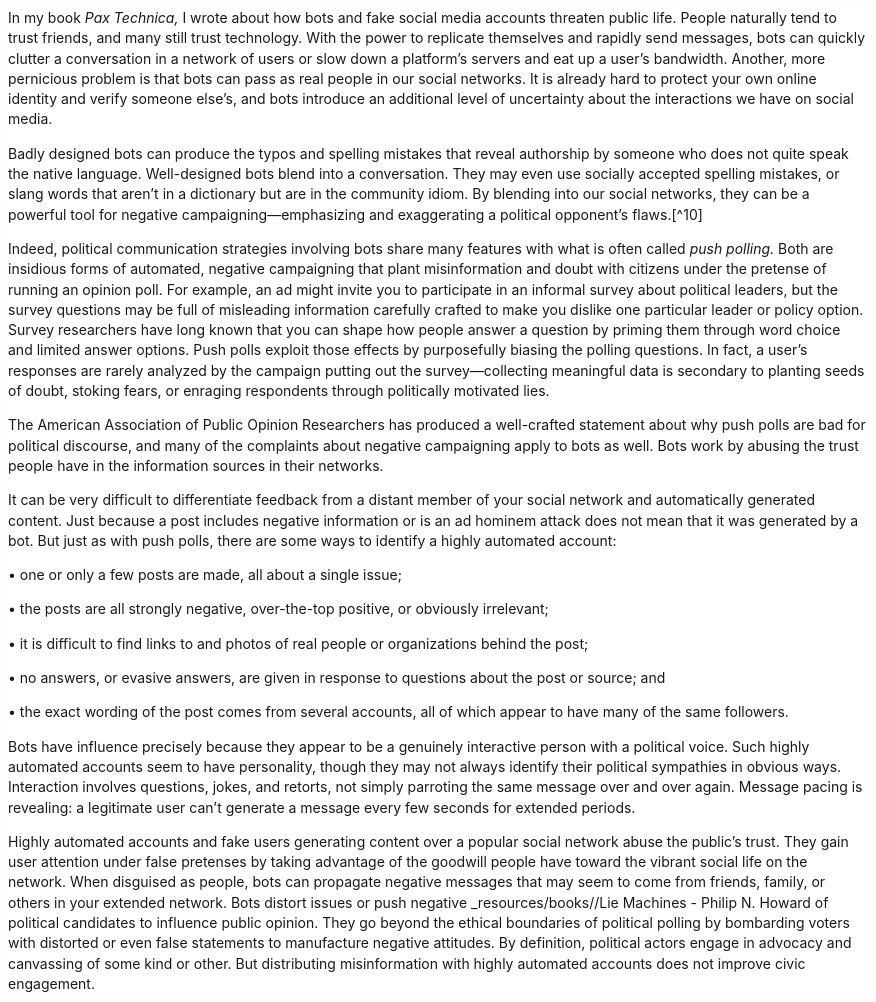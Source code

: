 In my book _Pax Technica,_ I wrote about how bots and fake social media accounts threaten public life. People naturally tend to trust friends, and many still trust technology. With the power to replicate themselves and rapidly send messages, bots can quickly clutter a conversation in a network of users or slow down a platform’s servers and eat up a user’s bandwidth. Another, more pernicious problem is that bots can pass as real people in our social networks. It is already hard to protect your own online identity and verify someone else’s, and bots introduce an additional level of uncertainty about the interactions we have on social media.

Badly designed bots can produce the typos and spelling mistakes that reveal authorship by someone who does not quite speak the native language. Well-designed bots blend into a conversation. They may even use socially accepted spelling mistakes, or slang words that aren’t in a dictionary but are in the community idiom. By blending into our social networks, they can be a powerful tool for negative campaigning—emphasizing and exaggerating a political opponent’s flaws.[^10]

Indeed, political communication strategies involving bots share many features with what is often called _push polling._ Both are insidious forms of automated, negative campaigning that plant misinformation and doubt with citizens under the pretense of running an opinion poll. For example, an ad might invite you to participate in an informal survey about political leaders, but the survey questions may be full of misleading information carefully crafted to make you dislike one particular leader or policy option. Survey researchers have long known that you can shape how people answer a question by priming them through word choice and limited answer options. Push polls exploit those effects by purposefully biasing the polling questions. In fact, a user’s responses are rarely analyzed by the campaign putting out the survey—collecting meaningful data is secondary to planting seeds of doubt, stoking fears, or enraging respondents through politically motivated lies.

The American Association of Public Opinion Researchers has produced a well-crafted statement about why push polls are bad for political discourse, and many of the complaints about negative campaigning apply to bots as well. Bots work by abusing the trust people have in the information sources in their networks.

It can be very difficult to differentiate feedback from a distant member of your social network and automatically generated content. Just because a post includes negative information or is an ad hominem attack does not mean that it was generated by a bot. But just as with push polls, there are some ways to identify a highly automated account:

• one or only a few posts are made, all about a single issue;

• the posts are all strongly negative, over-the-top positive, or obviously irrelevant;

• it is difficult to find links to and photos of real people or organizations behind the post;

• no answers, or evasive answers, are given in response to questions about the post or source; and

• the exact wording of the post comes from several accounts, all of which appear to have many of the same followers.

Bots have influence precisely because they appear to be a genuinely interactive person with a political voice. Such highly automated accounts seem to have personality, though they may not always identify their political sympathies in obvious ways. Interaction involves questions, jokes, and retorts, not simply parroting the same message over and over again. Message pacing is revealing: a legitimate user can’t generate a message every few seconds for extended periods.

Highly automated accounts and fake users generating content over a popular social network abuse the public’s trust. They gain user attention under false pretenses by taking advantage of the goodwill people have toward the vibrant social life on the network. When disguised as people, bots can propagate negative messages that may seem to come from friends, family, or others in your extended network. Bots distort issues or push negative _resources/books//Lie Machines - Philip N. Howard of political candidates to influence public opinion. They go beyond the ethical boundaries of political polling by bombarding voters with distorted or even false statements to manufacture negative attitudes. By definition, political actors engage in advocacy and canvassing of some kind or other. But distributing misinformation with highly automated accounts does not improve civic engagement.
